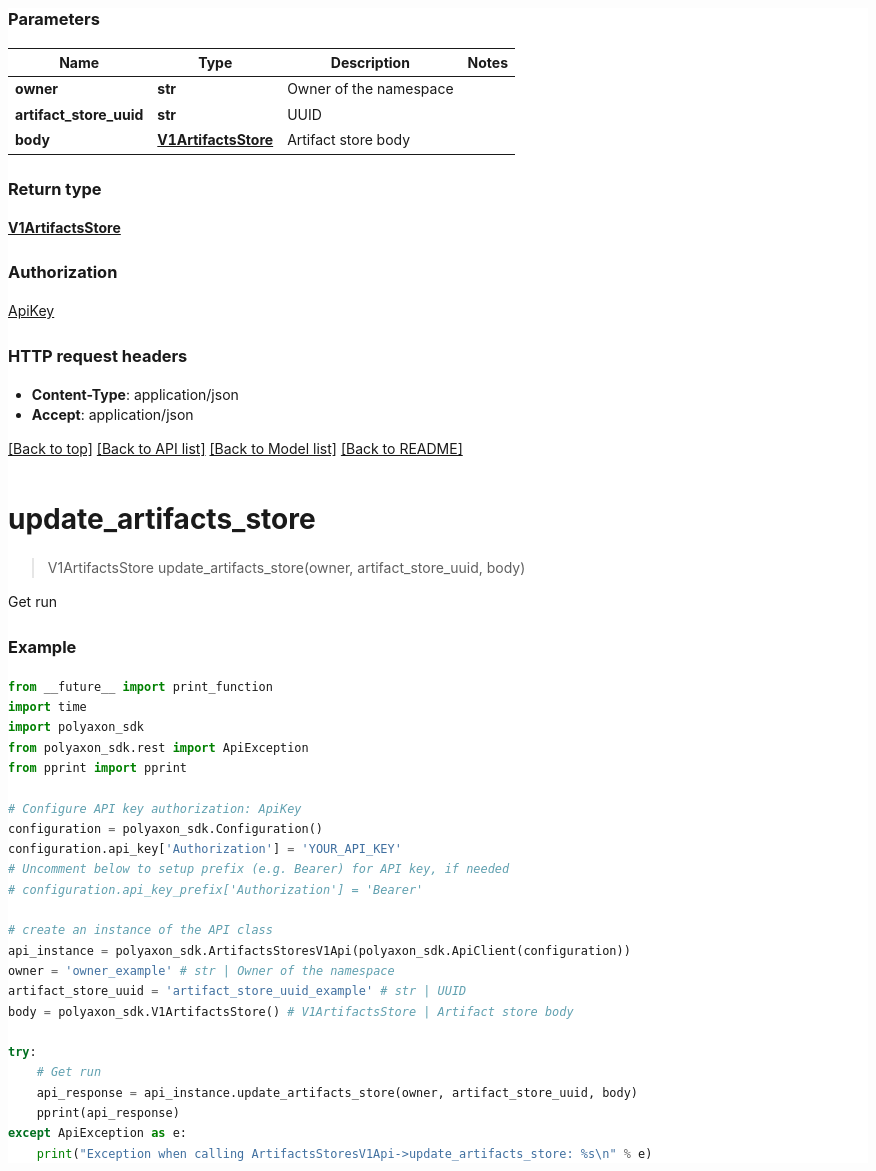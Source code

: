 ### Parameters

Name | Type | Description  | Notes
------------- | ------------- | ------------- | -------------
 **owner** | **str**| Owner of the namespace | 
 **artifact_store_uuid** | **str**| UUID | 
 **body** | [**V1ArtifactsStore**](V1ArtifactsStore.md)| Artifact store body | 

### Return type

[**V1ArtifactsStore**](V1ArtifactsStore.md)

### Authorization

[ApiKey](../README.md#ApiKey)

### HTTP request headers

 - **Content-Type**: application/json
 - **Accept**: application/json

[[Back to top]](#) [[Back to API list]](../README.md#documentation-for-api-endpoints) [[Back to Model list]](../README.md#documentation-for-models) [[Back to README]](../README.md)

# **update_artifacts_store**
> V1ArtifactsStore update_artifacts_store(owner, artifact_store_uuid, body)

Get run

### Example
```python
from __future__ import print_function
import time
import polyaxon_sdk
from polyaxon_sdk.rest import ApiException
from pprint import pprint

# Configure API key authorization: ApiKey
configuration = polyaxon_sdk.Configuration()
configuration.api_key['Authorization'] = 'YOUR_API_KEY'
# Uncomment below to setup prefix (e.g. Bearer) for API key, if needed
# configuration.api_key_prefix['Authorization'] = 'Bearer'

# create an instance of the API class
api_instance = polyaxon_sdk.ArtifactsStoresV1Api(polyaxon_sdk.ApiClient(configuration))
owner = 'owner_example' # str | Owner of the namespace
artifact_store_uuid = 'artifact_store_uuid_example' # str | UUID
body = polyaxon_sdk.V1ArtifactsStore() # V1ArtifactsStore | Artifact store body

try:
    # Get run
    api_response = api_instance.update_artifacts_store(owner, artifact_store_uuid, body)
    pprint(api_response)
except ApiException as e:
    print("Exception when calling ArtifactsStoresV1Api->update_artifacts_store: %s\n" % e)
```

